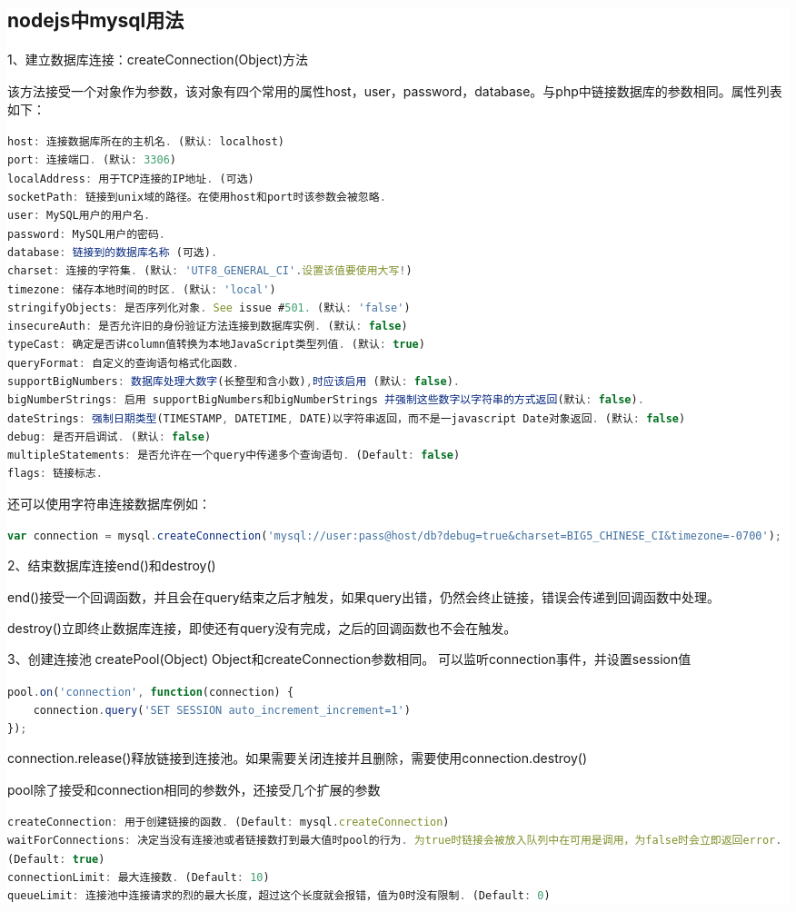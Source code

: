 ## nodejs中mysql用法

1、建立数据库连接：createConnection(Object)方法

​      该方法接受一个对象作为参数，该对象有四个常用的属性host，user，password，database。与php中链接数据库的参数相同。属性列表如下：

```javascript
host: 连接数据库所在的主机名. (默认: localhost)
port: 连接端口. (默认: 3306)
localAddress: 用于TCP连接的IP地址. (可选)
socketPath: 链接到unix域的路径。在使用host和port时该参数会被忽略.
user: MySQL用户的用户名.
password: MySQL用户的密码.
database: 链接到的数据库名称 (可选).
charset: 连接的字符集. (默认: 'UTF8_GENERAL_CI'.设置该值要使用大写!)
timezone: 储存本地时间的时区. (默认: 'local')
stringifyObjects: 是否序列化对象. See issue #501. (默认: 'false')
insecureAuth: 是否允许旧的身份验证方法连接到数据库实例. (默认: false)
typeCast: 确定是否讲column值转换为本地JavaScript类型列值. (默认: true)
queryFormat: 自定义的查询语句格式化函数.
supportBigNumbers: 数据库处理大数字(长整型和含小数),时应该启用 (默认: false).
bigNumberStrings: 启用 supportBigNumbers和bigNumberStrings 并强制这些数字以字符串的方式返回(默认: false). 
dateStrings: 强制日期类型(TIMESTAMP, DATETIME, DATE)以字符串返回，而不是一javascript Date对象返回. (默认: false)
debug: 是否开启调试. (默认: false)
multipleStatements: 是否允许在一个query中传递多个查询语句. (Default: false)
flags: 链接标志.
```

还可以使用字符串连接数据库例如：

```javascript
var connection = mysql.createConnection('mysql://user:pass@host/db?debug=true&charset=BIG5_CHINESE_CI&timezone=-0700');
```

2、结束数据库连接end()和destroy()

end()接受一个回调函数，并且会在query结束之后才触发，如果query出错，仍然会终止链接，错误会传递到回调函数中处理。

destroy()立即终止数据库连接，即使还有query没有完成，之后的回调函数也不会在触发。

3、创建连接池 createPool(Object)  Object和createConnection参数相同。
可以监听connection事件，并设置session值

```javascript
pool.on('connection', function(connection) {
    connection.query('SET SESSION auto_increment_increment=1')
});
```

connection.release()释放链接到连接池。如果需要关闭连接并且删除，需要使用connection.destroy()

pool除了接受和connection相同的参数外，还接受几个扩展的参数

```javascript
createConnection: 用于创建链接的函数. (Default: mysql.createConnection)
waitForConnections: 决定当没有连接池或者链接数打到最大值时pool的行为. 为true时链接会被放入队列中在可用是调用，为false时会立即返回error. (Default: true)
connectionLimit: 最大连接数. (Default: 10)
queueLimit: 连接池中连接请求的烈的最大长度，超过这个长度就会报错，值为0时没有限制. (Default: 0)
```
